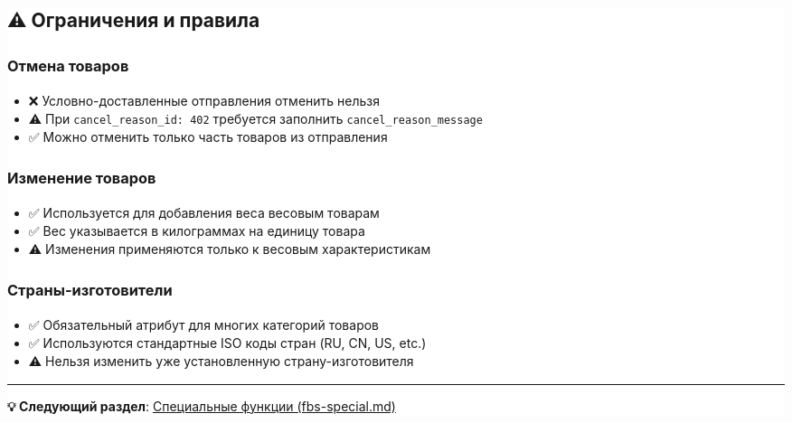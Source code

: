 
## ⚠️ Ограничения и правила

### Отмена товаров
- ❌ Условно-доставленные отправления отменить нельзя
- ⚠️ При `cancel_reason_id: 402` требуется заполнить `cancel_reason_message`
- ✅ Можно отменить только часть товаров из отправления

### Изменение товаров  
- ✅ Используется для добавления веса весовым товарам
- ✅ Вес указывается в килограммах на единицу товара
- ⚠️ Изменения применяются только к весовым характеристикам

### Страны-изготовители
- ✅ Обязательный атрибут для многих категорий товаров
- ✅ Используются стандартные ISO коды стран (RU, CN, US, etc.)
- ⚠️ Нельзя изменить уже установленную страну-изготовителя

---

**💡 Следующий раздел**: [Специальные функции (fbs-special.md)](./fbs-special.md)